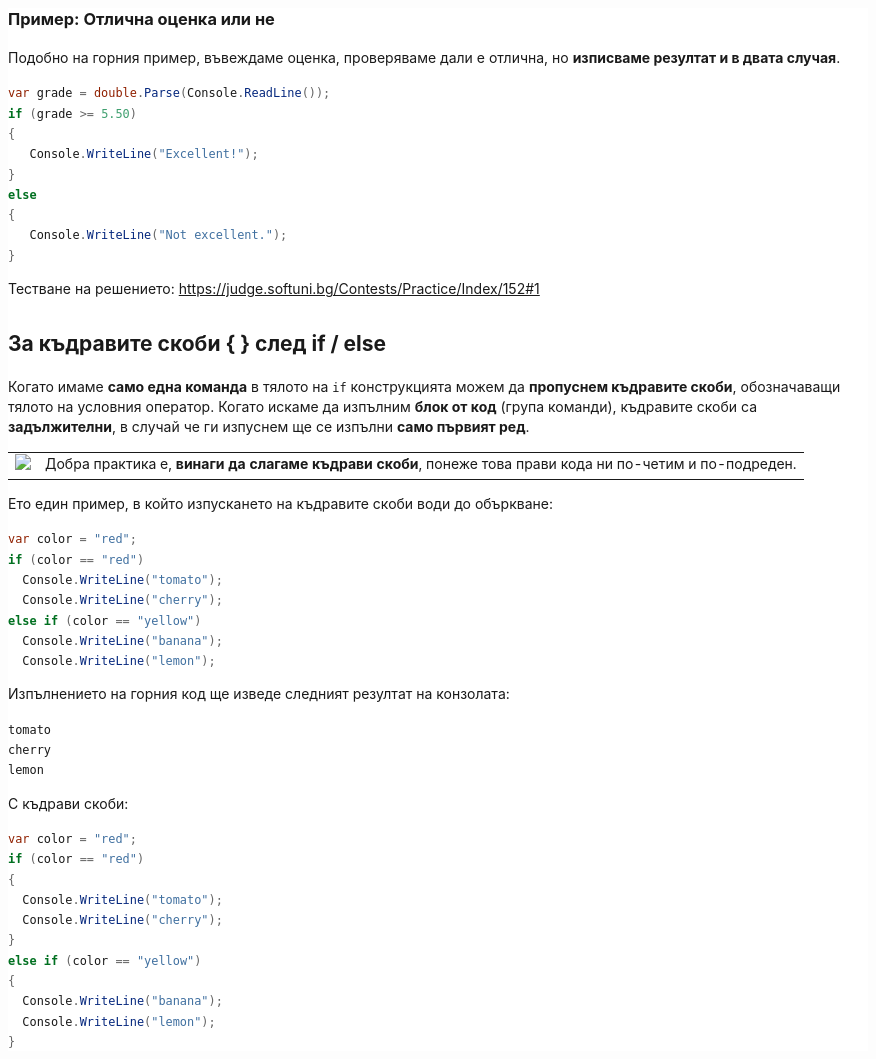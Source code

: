### Пример: Отлична оценка или не

Подобно на горния пример, въвеждаме оценка, проверяваме дали е отлична, но **изписваме резултат и в двата случая**.

```cs
var grade = double.Parse(Console.ReadLine());
if (grade >= 5.50)
{
   Console.WriteLine("Excellent!");
}
else
{
   Console.WriteLine("Not excellent.");
}
```

Тестване на решението: https://judge.softuni.bg/Contests/Practice/Index/152#1

## За къдравите скоби { } след if / else

Когато имаме **само една команда** в тялото на `if` конструкцията можем да **пропуснем къдравите скоби**, обозначаващи тялото на условния оператор. Когато искаме да изпълним **блок от код** (група команди), къдравите скоби са **задължителни**, в случай че ги изпуснем ще се изпълни **само първият ред**.

<table><tr><td><img src="/assets/alert-icon.png" style="max-width:50px" /></td>
<td>Добра практика е, <strong>винаги да слагаме къдрави скоби</strong>, понеже това прави кода ни по-четим и по-подреден.</td>
</tr></table>

Ето един пример, в който изпускането на къдравите скоби води до объркване:

```cs
var color = "red";
if (color == "red")
  Console.WriteLine("tomato");
  Console.WriteLine("cherry");
else if (color == "yellow")
  Console.WriteLine("banana");
  Console.WriteLine("lemon");
```

Изпълнението на горния код ще изведе следният резултат на конзолата:

```cs
tomato
cherry
lemon
```

С къдрави скоби:

```cs
var color = "red";
if (color == "red")
{
  Console.WriteLine("tomato");
  Console.WriteLine("cherry");
}
else if (color == "yellow")
{
  Console.WriteLine("banana");
  Console.WriteLine("lemon");
}
```
